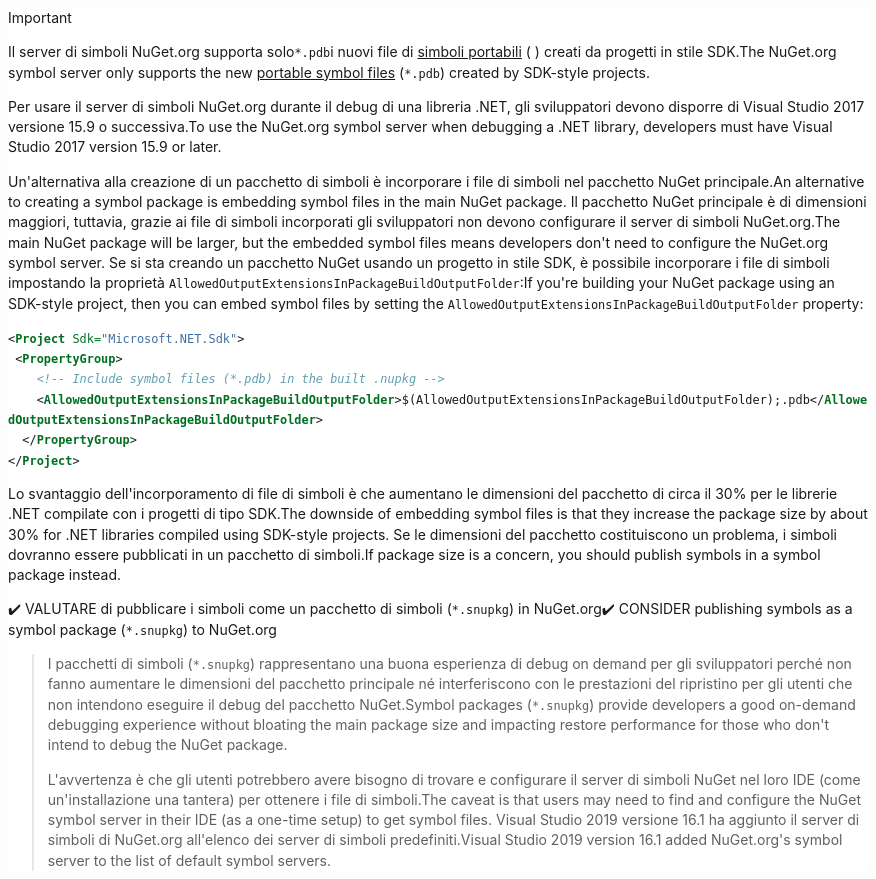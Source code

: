 > [!IMPORTANT]
> <span data-ttu-id="10b3c-167">Il server di simboli NuGet.org supporta solo`*.pdb`i nuovi file di [simboli portabili](https://github.com/dotnet/core/blob/master/Documentation/diagnostics/portable_pdb.md) ( ) creati da progetti in stile SDK.</span><span class="sxs-lookup"><span data-stu-id="10b3c-167">The NuGet.org symbol server only supports the new [portable symbol files](https://github.com/dotnet/core/blob/master/Documentation/diagnostics/portable_pdb.md) (`*.pdb`) created by SDK-style projects.</span></span>
>
> <span data-ttu-id="10b3c-168">Per usare il server di simboli NuGet.org durante il debug di una libreria .NET, gli sviluppatori devono disporre di Visual Studio 2017 versione 15.9 o successiva.</span><span class="sxs-lookup"><span data-stu-id="10b3c-168">To use the NuGet.org symbol server when debugging a .NET library, developers must have Visual Studio 2017 version 15.9 or later.</span></span>

<span data-ttu-id="10b3c-169">Un'alternativa alla creazione di un pacchetto di simboli è incorporare i file di simboli nel pacchetto NuGet principale.</span><span class="sxs-lookup"><span data-stu-id="10b3c-169">An alternative to creating a symbol package is embedding symbol files in the main NuGet package.</span></span> <span data-ttu-id="10b3c-170">Il pacchetto NuGet principale è di dimensioni maggiori, tuttavia, grazie ai file di simboli incorporati gli sviluppatori non devono configurare il server di simboli NuGet.org.</span><span class="sxs-lookup"><span data-stu-id="10b3c-170">The main NuGet package will be larger, but the embedded symbol files means developers don't need to configure the NuGet.org symbol server.</span></span> <span data-ttu-id="10b3c-171">Se si sta creando un pacchetto NuGet usando un progetto in stile SDK, è possibile incorporare i file di simboli impostando la proprietà `AllowedOutputExtensionsInPackageBuildOutputFolder`:</span><span class="sxs-lookup"><span data-stu-id="10b3c-171">If you're building your NuGet package using an SDK-style project, then you can embed symbol files by setting the `AllowedOutputExtensionsInPackageBuildOutputFolder` property:</span></span>

```xml
<Project Sdk="Microsoft.NET.Sdk">
 <PropertyGroup>
    <!-- Include symbol files (*.pdb) in the built .nupkg -->
    <AllowedOutputExtensionsInPackageBuildOutputFolder>$(AllowedOutputExtensionsInPackageBuildOutputFolder);.pdb</AllowedOutputExtensionsInPackageBuildOutputFolder>
  </PropertyGroup>
</Project>
```

<span data-ttu-id="10b3c-172">Lo svantaggio dell'incorporamento di file di simboli è che aumentano le dimensioni del pacchetto di circa il 30% per le librerie .NET compilate con i progetti di tipo SDK.</span><span class="sxs-lookup"><span data-stu-id="10b3c-172">The downside of embedding symbol files is that they increase the package size by about 30% for .NET libraries compiled using SDK-style projects.</span></span> <span data-ttu-id="10b3c-173">Se le dimensioni del pacchetto costituiscono un problema, i simboli dovranno essere pubblicati in un pacchetto di simboli.</span><span class="sxs-lookup"><span data-stu-id="10b3c-173">If package size is a concern, you should publish symbols in a symbol package instead.</span></span>

<span data-ttu-id="10b3c-174">✔️ VALUTARE di pubblicare i simboli come un pacchetto di simboli (`*.snupkg`) in NuGet.org</span><span class="sxs-lookup"><span data-stu-id="10b3c-174">✔️ CONSIDER publishing symbols as a symbol package (`*.snupkg`) to NuGet.org</span></span>

> <span data-ttu-id="10b3c-175">I pacchetti di simboli (`*.snupkg`) rappresentano una buona esperienza di debug on demand per gli sviluppatori perché non fanno aumentare le dimensioni del pacchetto principale né interferiscono con le prestazioni del ripristino per gli utenti che non intendono eseguire il debug del pacchetto NuGet.</span><span class="sxs-lookup"><span data-stu-id="10b3c-175">Symbol packages (`*.snupkg`) provide developers a good on-demand debugging experience without bloating the main package size and impacting restore performance for those who don't intend to debug the NuGet package.</span></span>
>
> <span data-ttu-id="10b3c-176">L'avvertenza è che gli utenti potrebbero avere bisogno di trovare e configurare il server di simboli NuGet nel loro IDE (come un'installazione una tantera) per ottenere i file di simboli.</span><span class="sxs-lookup"><span data-stu-id="10b3c-176">The caveat is that users may need to find and configure the NuGet symbol server in their IDE (as a one-time setup) to get symbol files.</span></span> <span data-ttu-id="10b3c-177">Visual Studio 2019 versione 16.1 ha aggiunto il server di simboli di NuGet.org all'elenco dei server di simboli predefiniti.</span><span class="sxs-lookup"><span data-stu-id="10b3c-177">Visual Studio 2019 version 16.1 added NuGet.org's symbol server to the list of default symbol servers.</span></span>
